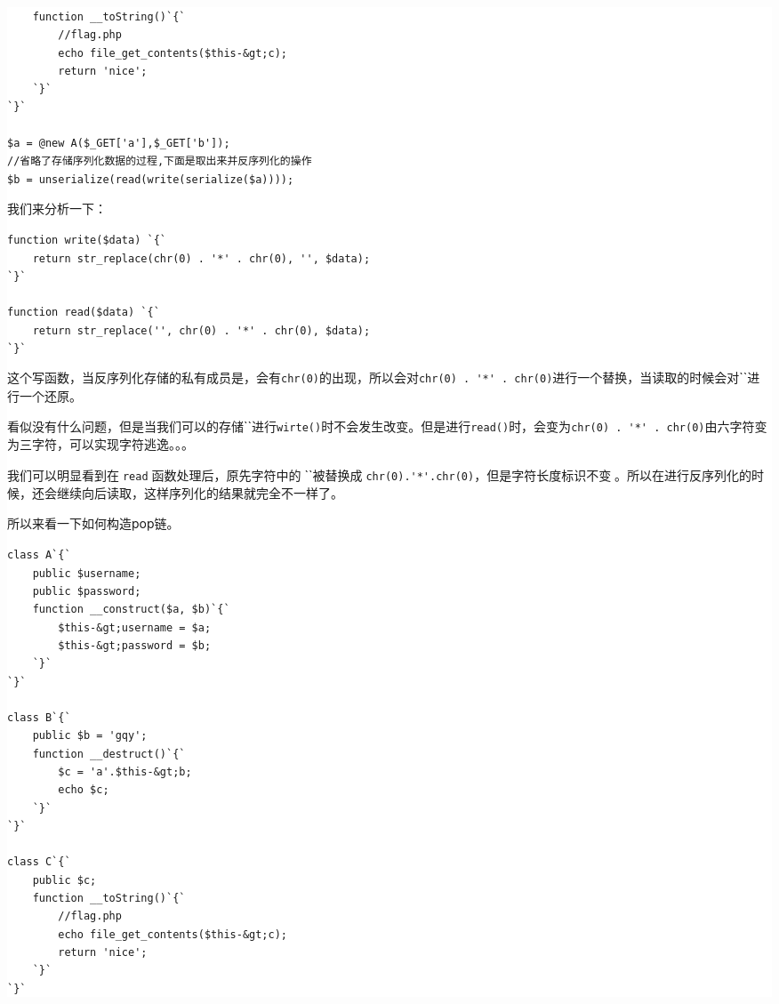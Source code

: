 ```
    function __toString()`{`
        //flag.php
        echo file_get_contents($this-&gt;c);
        return 'nice';
    `}`
`}`

$a = @new A($_GET['a'],$_GET['b']);
//省略了存储序列化数据的过程,下面是取出来并反序列化的操作
$b = unserialize(read(write(serialize($a))));

```

我们来分析一下：

```
function write($data) `{`
    return str_replace(chr(0) . '*' . chr(0), '', $data);
`}`

function read($data) `{`
    return str_replace('', chr(0) . '*' . chr(0), $data);
`}`
```

这个写函数，当反序列化存储的私有成员是，会有`chr(0)`的出现，所以会对`chr(0) . '*' . chr(0)`进行一个替换，当读取的时候会对``进行一个还原。

看似没有什么问题，但是当我们可以的存储``进行`wirte()`时不会发生改变。但是进行`read()`时，会变为`chr(0) . '*' . chr(0)`由六字符变为三字符，可以实现字符逃逸。。。

我们可以明显看到在 `read` 函数处理后，原先字符中的 ``被替换成 `chr(0).'*'.chr(0)`，但是字符长度标识不变 。所以在进行反序列化的时候，还会继续向后读取，这样序列化的结果就完全不一样了。

所以来看一下如何构造pop链。

```
class A`{`
    public $username;
    public $password;
    function __construct($a, $b)`{`
        $this-&gt;username = $a;
        $this-&gt;password = $b;
    `}`
`}`

class B`{`
    public $b = 'gqy';
    function __destruct()`{`
        $c = 'a'.$this-&gt;b;
        echo $c;
    `}`
`}`

class C`{`
    public $c;
    function __toString()`{`
        //flag.php
        echo file_get_contents($this-&gt;c);
        return 'nice';
    `}`
`}`
```
